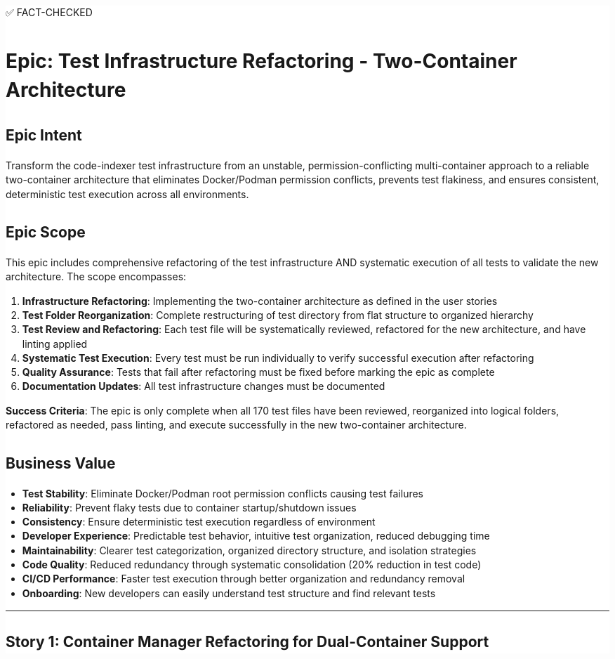 ✅ FACT-CHECKED

# Epic: Test Infrastructure Refactoring - Two-Container Architecture

## Epic Intent

Transform the code-indexer test infrastructure from an unstable, permission-conflicting multi-container approach to a reliable two-container architecture that eliminates Docker/Podman permission conflicts, prevents test flakiness, and ensures consistent, deterministic test execution across all environments.

## Epic Scope

This epic includes comprehensive refactoring of the test infrastructure AND systematic execution of all tests to validate the new architecture. The scope encompasses:

1. **Infrastructure Refactoring**: Implementing the two-container architecture as defined in the user stories
2. **Test Folder Reorganization**: Complete restructuring of test directory from flat structure to organized hierarchy
3. **Test Review and Refactoring**: Each test file will be systematically reviewed, refactored for the new architecture, and have linting applied
4. **Systematic Test Execution**: Every test must be run individually to verify successful execution after refactoring
5. **Quality Assurance**: Tests that fail after refactoring must be fixed before marking the epic as complete
6. **Documentation Updates**: All test infrastructure changes must be documented

**Success Criteria**: The epic is only complete when all 170 test files have been reviewed, reorganized into logical folders, refactored as needed, pass linting, and execute successfully in the new two-container architecture.

## Business Value

- **Test Stability**: Eliminate Docker/Podman root permission conflicts causing test failures
- **Reliability**: Prevent flaky tests due to container startup/shutdown issues  
- **Consistency**: Ensure deterministic test execution regardless of environment
- **Developer Experience**: Predictable test behavior, intuitive test organization, reduced debugging time
- **Maintainability**: Clearer test categorization, organized directory structure, and isolation strategies
- **Code Quality**: Reduced redundancy through systematic consolidation (20% reduction in test code)
- **CI/CD Performance**: Faster test execution through better organization and redundancy removal
- **Onboarding**: New developers can easily understand test structure and find relevant tests

---

## Story 1: Container Manager Refactoring for Dual-Container Support
